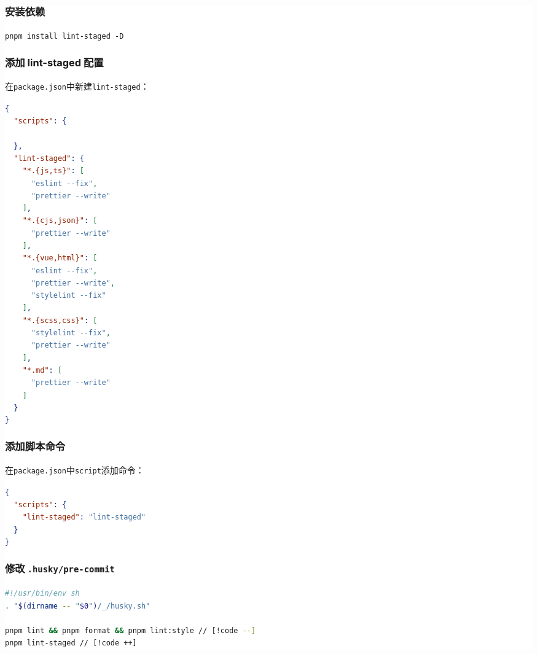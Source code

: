 ### 安装依赖

```shell
pnpm install lint-staged -D
```

### 添加 lint-staged 配置

在`package.json`中新建`lint-staged`：

```json
{
  "scripts": {

  },
  "lint-staged": {
    "*.{js,ts}": [
      "eslint --fix",
      "prettier --write"
    ],
    "*.{cjs,json}": [
      "prettier --write"
    ],
    "*.{vue,html}": [
      "eslint --fix",
      "prettier --write",
      "stylelint --fix"
    ],
    "*.{scss,css}": [
      "stylelint --fix",
      "prettier --write"
    ],
    "*.md": [
      "prettier --write"
    ]
  }
}
```

### 添加脚本命令

在`package.json`中`script`添加命令：

```json
{
  "scripts": {
    "lint-staged": "lint-staged"
  }
}
```

### 修改 `.husky/pre-commit`

```sh
#!/usr/bin/env sh
. "$(dirname -- "$0")/_/husky.sh"

pnpm lint && pnpm format && pnpm lint:style // [!code --]
pnpm lint-staged // [!code ++]
```
